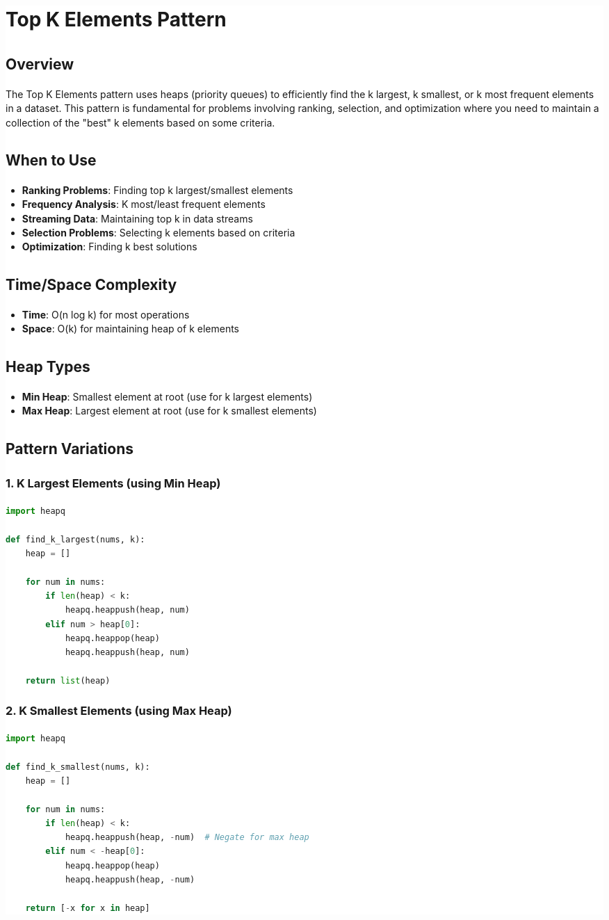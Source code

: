# Top K Elements Pattern

## Overview
The Top K Elements pattern uses heaps (priority queues) to efficiently find the k largest, k smallest, or k most frequent elements in a dataset. This pattern is fundamental for problems involving ranking, selection, and optimization where you need to maintain a collection of the "best" k elements based on some criteria.

## When to Use
- **Ranking Problems**: Finding top k largest/smallest elements
- **Frequency Analysis**: K most/least frequent elements
- **Streaming Data**: Maintaining top k in data streams
- **Selection Problems**: Selecting k elements based on criteria
- **Optimization**: Finding k best solutions

## Time/Space Complexity
- **Time**: O(n log k) for most operations
- **Space**: O(k) for maintaining heap of k elements

## Heap Types
- **Min Heap**: Smallest element at root (use for k largest elements)
- **Max Heap**: Largest element at root (use for k smallest elements)

## Pattern Variations

### 1. K Largest Elements (using Min Heap)
```python
import heapq

def find_k_largest(nums, k):
    heap = []
    
    for num in nums:
        if len(heap) < k:
            heapq.heappush(heap, num)
        elif num > heap[0]:
            heapq.heappop(heap)
            heapq.heappush(heap, num)
    
    return list(heap)
```

### 2. K Smallest Elements (using Max Heap)
```python
import heapq

def find_k_smallest(nums, k):
    heap = []
    
    for num in nums:
        if len(heap) < k:
            heapq.heappush(heap, -num)  # Negate for max heap
        elif num < -heap[0]:
            heapq.heappop(heap)
            heapq.heappush(heap, -num)
    
    return [-x for x in heap]
```

